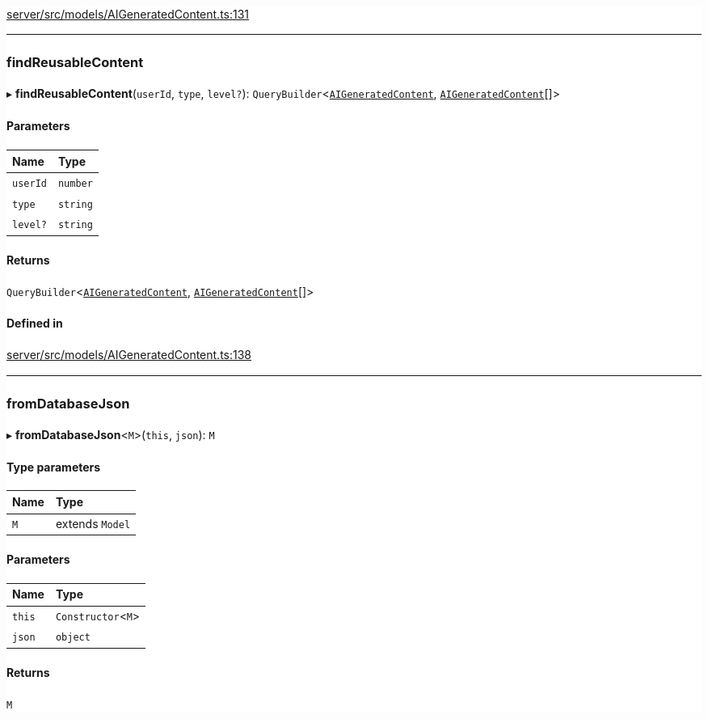 [server/src/models/AIGeneratedContent.ts:131](https://github.com/niklas-joh/french-learning-platform/blob/df287cd90d2fc20ebbe1da4bb7d2c97b195a5de7/server/src/models/AIGeneratedContent.ts#L131)

___

### findReusableContent

▸ **findReusableContent**(`userId`, `type`, `level?`): `QueryBuilder`\<[`AIGeneratedContent`](models_AIGeneratedContent.AIGeneratedContent.md), [`AIGeneratedContent`](models_AIGeneratedContent.AIGeneratedContent.md)[]\>

#### Parameters

| Name | Type |
| :------ | :------ |
| `userId` | `number` |
| `type` | `string` |
| `level?` | `string` |

#### Returns

`QueryBuilder`\<[`AIGeneratedContent`](models_AIGeneratedContent.AIGeneratedContent.md), [`AIGeneratedContent`](models_AIGeneratedContent.AIGeneratedContent.md)[]\>

#### Defined in

[server/src/models/AIGeneratedContent.ts:138](https://github.com/niklas-joh/french-learning-platform/blob/df287cd90d2fc20ebbe1da4bb7d2c97b195a5de7/server/src/models/AIGeneratedContent.ts#L138)

___

### fromDatabaseJson

▸ **fromDatabaseJson**\<`M`\>(`this`, `json`): `M`

#### Type parameters

| Name | Type |
| :------ | :------ |
| `M` | extends `Model` |

#### Parameters

| Name | Type |
| :------ | :------ |
| `this` | `Constructor`\<`M`\> |
| `json` | `object` |

#### Returns

`M`
